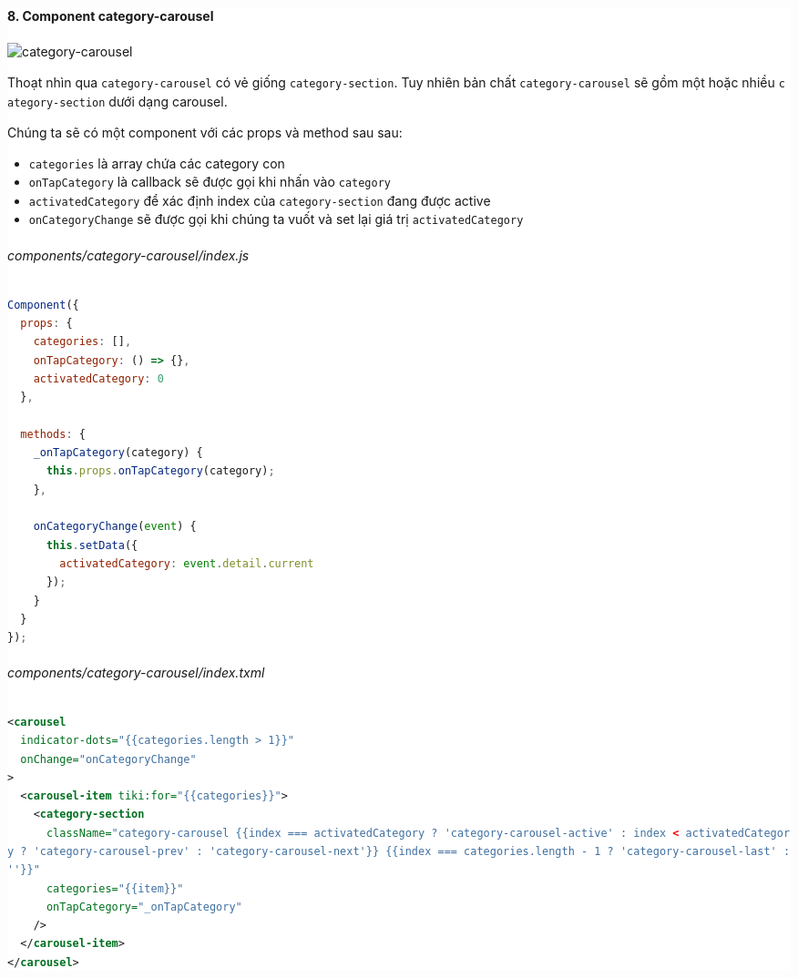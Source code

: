 ###

#### 8. Component category-carousel

<img src="https://i.imgur.com/2vlWTfO.gif" alt="category-carousel" width="400"/>

Thoạt nhìn qua `category-carousel` có vẻ giống `category-section`. Tuy nhiên bản chất `category-carousel` sẽ gồm một hoặc nhiều `category-section` dưới dạng carousel.

Chúng ta sẽ có một component với các props và method sau sau:

- `categories` là array chứa các category con
- `onTapCategory` là callback sẽ được gọi khi nhấn vào `category`
- `activatedCategory` để xác định index của `category-section` đang được active
- `onCategoryChange` sẽ được gọi khi chúng ta vuốt và set lại giá trị `activatedCategory`

###### components/category-carousel/index.js

```js
Component({
  props: {
    categories: [],
    onTapCategory: () => {},
    activatedCategory: 0
  },

  methods: {
    _onTapCategory(category) {
      this.props.onTapCategory(category);
    },

    onCategoryChange(event) {
      this.setData({
        activatedCategory: event.detail.current
      });
    }
  }
});
```

###### components/category-carousel/index.txml

```xml
<carousel
  indicator-dots="{{categories.length > 1}}"
  onChange="onCategoryChange"
>
  <carousel-item tiki:for="{{categories}}">
    <category-section
      className="category-carousel {{index === activatedCategory ? 'category-carousel-active' : index < activatedCategory ? 'category-carousel-prev' : 'category-carousel-next'}} {{index === categories.length - 1 ? 'category-carousel-last' : ''}}"
      categories="{{item}}"
      onTapCategory="_onTapCategory"
    />
  </carousel-item>
</carousel>
```
